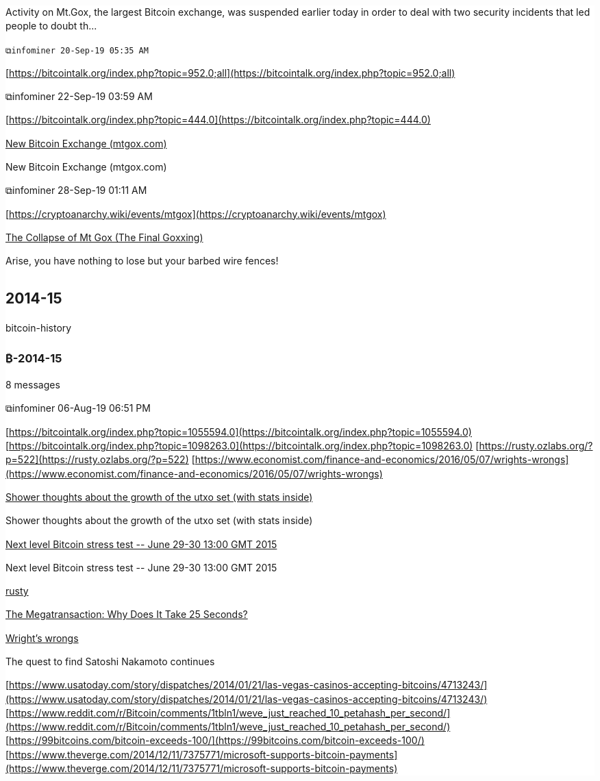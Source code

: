 Activity on Mt.Gox, the largest Bitcoin exchange, was suspended earlier today in order to deal with two security incidents that led people to doubt th...

    ⧉infominer 20-Sep-19 05:35 AM

[https://bitcointalk.org/index.php?topic=952.0;all](https://bitcointalk.org/index.php?topic=952.0;all)

⧉infominer 22-Sep-19 03:59 AM

[https://bitcointalk.org/index.php?topic=444.0](https://bitcointalk.org/index.php?topic=444.0)

[New Bitcoin Exchange (mtgox.com)](https://bitcointalk.org/index.php?topic=444.0)

New Bitcoin Exchange (mtgox.com)

⧉infominer 28-Sep-19 01:11 AM

[https://cryptoanarchy.wiki/events/mtgox](https://cryptoanarchy.wiki/events/mtgox)

[The Collapse of Mt Gox (The Final Goxxing)](https://cryptoanarchy.wiki/events/mtgox)

Arise, you have nothing to lose but your barbed wire fences!

## 2014-15

bitcoin-history

### ₿-2014-15

8 messages

⧉infominer 06-Aug-19 06:51 PM

[https://bitcointalk.org/index.php?topic=1055594.0](https://bitcointalk.org/index.php?topic=1055594.0) [https://bitcointalk.org/index.php?topic=1098263.0](https://bitcointalk.org/index.php?topic=1098263.0) [https://rusty.ozlabs.org/?p=522](https://rusty.ozlabs.org/?p=522) [https://www.economist.com/finance-and-economics/2016/05/07/wrights-wrongs](https://www.economist.com/finance-and-economics/2016/05/07/wrights-wrongs)

[Shower thoughts about the growth of the utxo set (with stats inside)](https://bitcointalk.org/index.php?topic=1055594.0)

Shower thoughts about the growth of the utxo set (with stats inside)

[Next level Bitcoin stress test -- June 29-30 13:00 GMT 2015](https://bitcointalk.org/index.php?topic=1098263.0)

Next level Bitcoin stress test -- June 29-30 13:00 GMT 2015

[rusty](https://rusty.ozlabs.org/?author=2)

[The Megatransaction: Why Does It Take 25 Seconds?](https://rusty.ozlabs.org/?p=522)

[Wright’s wrongs](https://www.economist.com/finance-and-economics/2016/05/07/wrights-wrongs)

The quest to find Satoshi Nakamoto continues

[https://www.usatoday.com/story/dispatches/2014/01/21/las-vegas-casinos-accepting-bitcoins/4713243/](https://www.usatoday.com/story/dispatches/2014/01/21/las-vegas-casinos-accepting-bitcoins/4713243/) [https://www.reddit.com/r/Bitcoin/comments/1tbln1/weve_just_reached_10_petahash_per_second/](https://www.reddit.com/r/Bitcoin/comments/1tbln1/weve_just_reached_10_petahash_per_second/) [https://99bitcoins.com/bitcoin-exceeds-100/](https://99bitcoins.com/bitcoin-exceeds-100/) [https://www.theverge.com/2014/12/11/7375771/microsoft-supports-bitcoin-payments](https://www.theverge.com/2014/12/11/7375771/microsoft-supports-bitcoin-payments)

